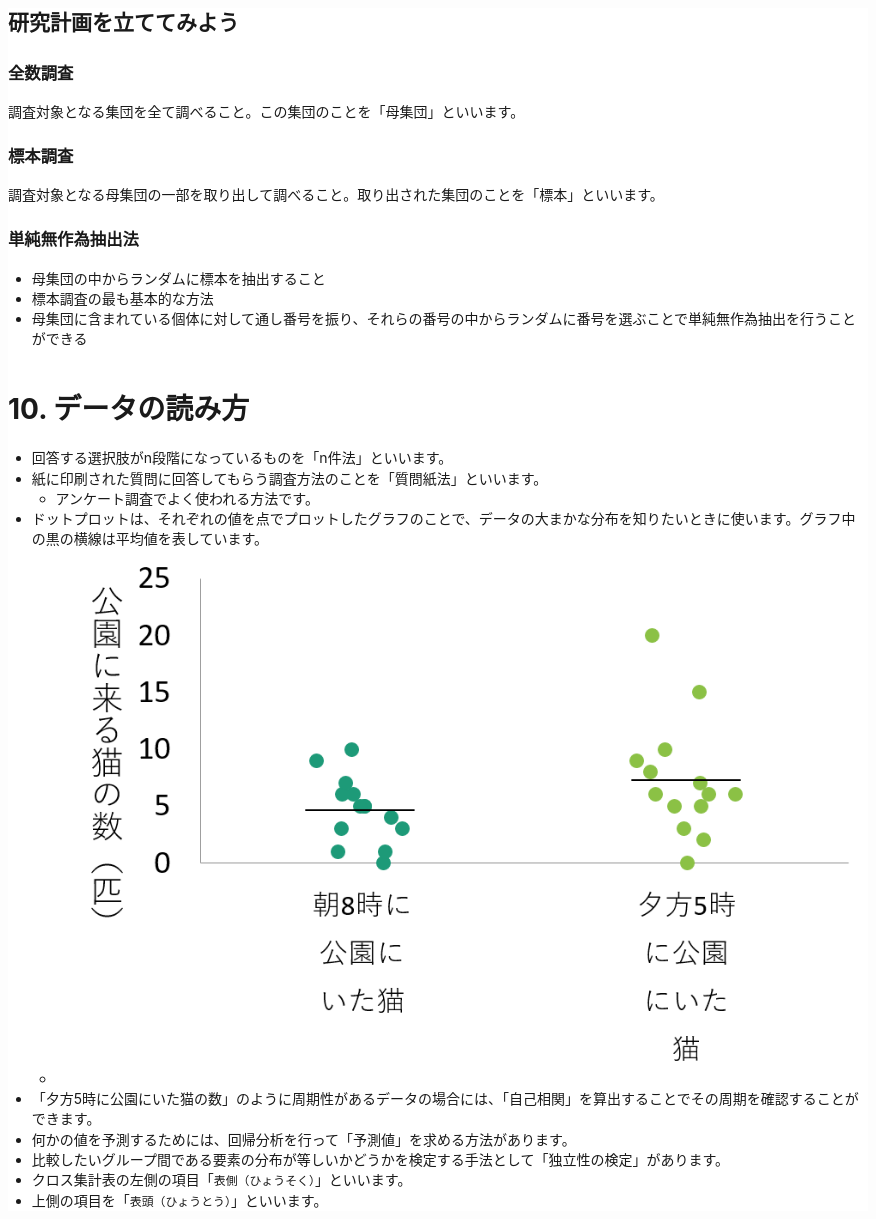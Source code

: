 ## 研究計画を立ててみよう
### 全数調査
調査対象となる集団を全て調べること。この集団のことを「母集団」といいます。

### 標本調査
調査対象となる母集団の一部を取り出して調べること。取り出された集団のことを「標本」といいます。

### 単純無作為抽出法
* 母集団の中からランダムに標本を抽出すること
* 標本調査の最も基本的な方法
* 母集団に含まれている個体に対して通し番号を振り、それらの番号の中からランダムに番号を選ぶことで単純無作為抽出を行うことができる

# 10. データの読み方
* 回答する選択肢がn段階になっているものを「n件法」といいます。
* 紙に印刷された質問に回答してもらう調査方法のことを「質問紙法」といいます。
  * アンケート調査でよく使われる方法です。
* ドットプロットは、それぞれの値を点でプロットしたグラフのことで、データの大まかな分布を知りたいときに使います。グラフ中の黒の横線は平均値を表しています。
  * ![](./img/010.PNG)
* 「夕方5時に公園にいた猫の数」のように周期性があるデータの場合には、「自己相関」を算出することでその周期を確認することができます。
* 何かの値を予測するためには、回帰分析を行って「予測値」を求める方法があります。
* 比較したいグループ間である要素の分布が等しいかどうかを検定する手法として「独立性の検定」があります。
* クロス集計表の左側の項目「`表側（ひょうそく）`」といいます。
* 上側の項目を「`表頭（ひょうとう）`」といいます。